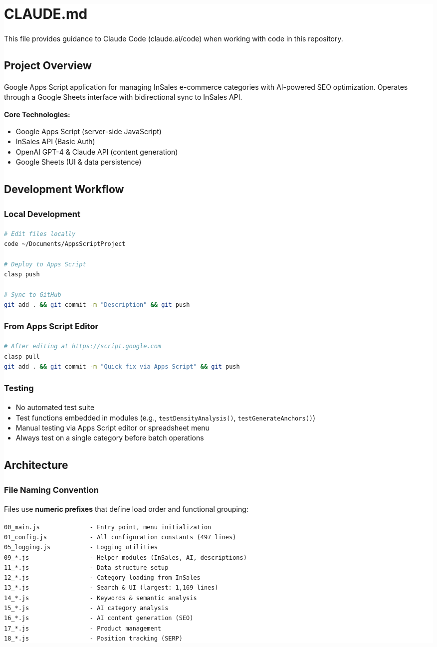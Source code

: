 # CLAUDE.md

This file provides guidance to Claude Code (claude.ai/code) when working with code in this repository.

## Project Overview

Google Apps Script application for managing InSales e-commerce categories with AI-powered SEO optimization. Operates through a Google Sheets interface with bidirectional sync to InSales API.

**Core Technologies:**
- Google Apps Script (server-side JavaScript)
- InSales API (Basic Auth)
- OpenAI GPT-4 & Claude API (content generation)
- Google Sheets (UI & data persistence)

## Development Workflow

### Local Development
```bash
# Edit files locally
code ~/Documents/AppsScriptProject

# Deploy to Apps Script
clasp push

# Sync to GitHub
git add . && git commit -m "Description" && git push
```

### From Apps Script Editor
```bash
# After editing at https://script.google.com
clasp pull
git add . && git commit -m "Quick fix via Apps Script" && git push
```

### Testing
- No automated test suite
- Test functions embedded in modules (e.g., `testDensityAnalysis()`, `testGenerateAnchors()`)
- Manual testing via Apps Script editor or spreadsheet menu
- Always test on a single category before batch operations

## Architecture

### File Naming Convention

Files use **numeric prefixes** that define load order and functional grouping:

```
00_main.js              - Entry point, menu initialization
01_config.js            - All configuration constants (497 lines)
05_logging.js           - Logging utilities
09_*.js                 - Helper modules (InSales, AI, descriptions)
11_*.js                 - Data structure setup
12_*.js                 - Category loading from InSales
13_*.js                 - Search & UI (largest: 1,169 lines)
14_*.js                 - Keywords & semantic analysis
15_*.js                 - AI category analysis
16_*.js                 - AI content generation (SEO)
17_*.js                 - Product management
18_*.js                 - Position tracking (SERP)
```